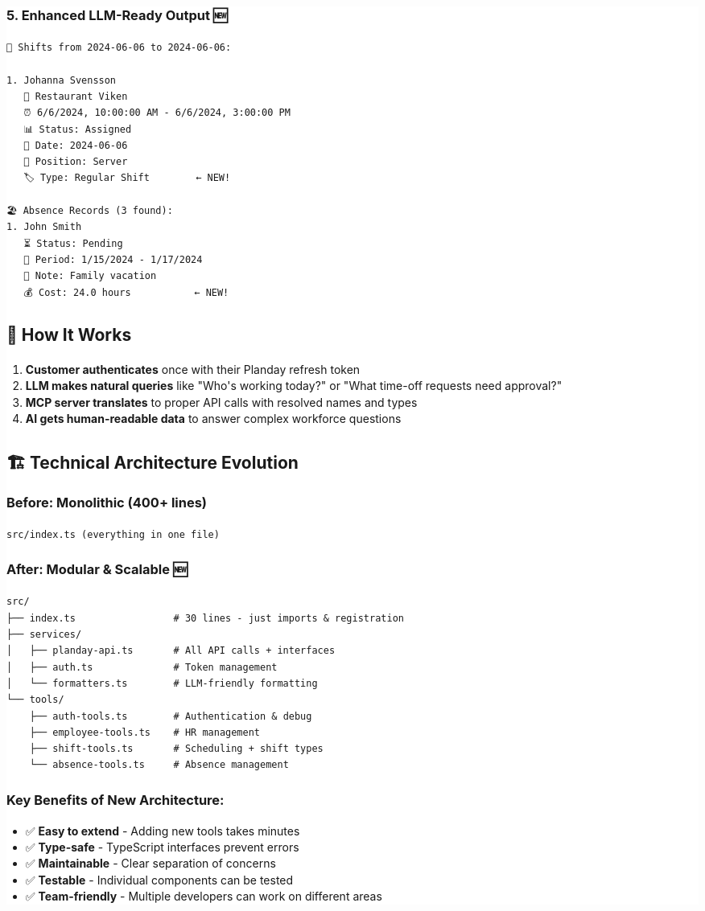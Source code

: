 ### **5. Enhanced LLM-Ready Output** 🆕
```
📅 Shifts from 2024-06-06 to 2024-06-06:

1. Johanna Svensson
   🏢 Restaurant Viken
   ⏰ 6/6/2024, 10:00:00 AM - 6/6/2024, 3:00:00 PM
   📊 Status: Assigned
   📅 Date: 2024-06-06
   💼 Position: Server
   🏷️ Type: Regular Shift        ← NEW!

🏖️ Absence Records (3 found):
1. John Smith
   ⏳ Status: Pending
   📅 Period: 1/15/2024 - 1/17/2024
   📝 Note: Family vacation
   💰 Cost: 24.0 hours           ← NEW!
```

## 🚀 **How It Works**

1. **Customer authenticates** once with their Planday refresh token
2. **LLM makes natural queries** like "Who's working today?" or "What time-off requests need approval?"
3. **MCP server translates** to proper API calls with resolved names and types
4. **AI gets human-readable data** to answer complex workforce questions

## 🏗️ **Technical Architecture Evolution**

### **Before: Monolithic (400+ lines)**
```
src/index.ts (everything in one file)
```

### **After: Modular & Scalable** 🆕
```
src/
├── index.ts                 # 30 lines - just imports & registration
├── services/
│   ├── planday-api.ts       # All API calls + interfaces
│   ├── auth.ts              # Token management
│   └── formatters.ts        # LLM-friendly formatting
└── tools/
    ├── auth-tools.ts        # Authentication & debug
    ├── employee-tools.ts    # HR management
    ├── shift-tools.ts       # Scheduling + shift types
    └── absence-tools.ts     # Absence management
```

### **Key Benefits of New Architecture:**
- ✅ **Easy to extend** - Adding new tools takes minutes
- ✅ **Type-safe** - TypeScript interfaces prevent errors
- ✅ **Maintainable** - Clear separation of concerns
- ✅ **Testable** - Individual components can be tested
- ✅ **Team-friendly** - Multiple developers can work on different areas
